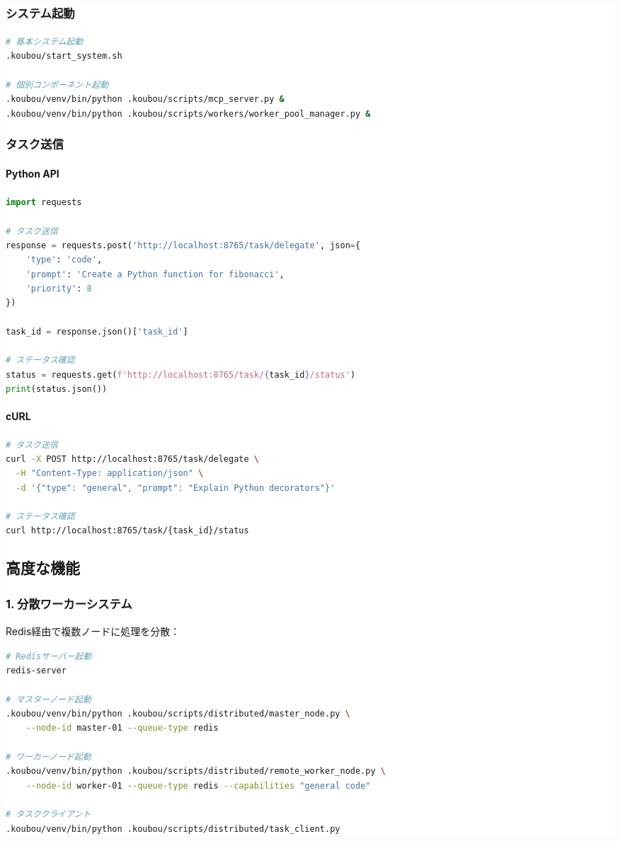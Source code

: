 ### システム起動

```bash
# 基本システム起動
.koubou/start_system.sh

# 個別コンポーネント起動
.koubou/venv/bin/python .koubou/scripts/mcp_server.py &
.koubou/venv/bin/python .koubou/scripts/workers/worker_pool_manager.py &
```

### タスク送信

#### Python API

```python
import requests

# タスク送信
response = requests.post('http://localhost:8765/task/delegate', json={
    'type': 'code',
    'prompt': 'Create a Python function for fibonacci',
    'priority': 8
})

task_id = response.json()['task_id']

# ステータス確認
status = requests.get(f'http://localhost:8765/task/{task_id}/status')
print(status.json())
```

#### cURL

```bash
# タスク送信
curl -X POST http://localhost:8765/task/delegate \
  -H "Content-Type: application/json" \
  -d '{"type": "general", "prompt": "Explain Python decorators"}'

# ステータス確認
curl http://localhost:8765/task/{task_id}/status
```

## 高度な機能

### 1. 分散ワーカーシステム

Redis経由で複数ノードに処理を分散：

```bash
# Redisサーバー起動
redis-server

# マスターノード起動
.koubou/venv/bin/python .koubou/scripts/distributed/master_node.py \
    --node-id master-01 --queue-type redis

# ワーカーノード起動
.koubou/venv/bin/python .koubou/scripts/distributed/remote_worker_node.py \
    --node-id worker-01 --queue-type redis --capabilities "general code"

# タスククライアント
.koubou/venv/bin/python .koubou/scripts/distributed/task_client.py
```
